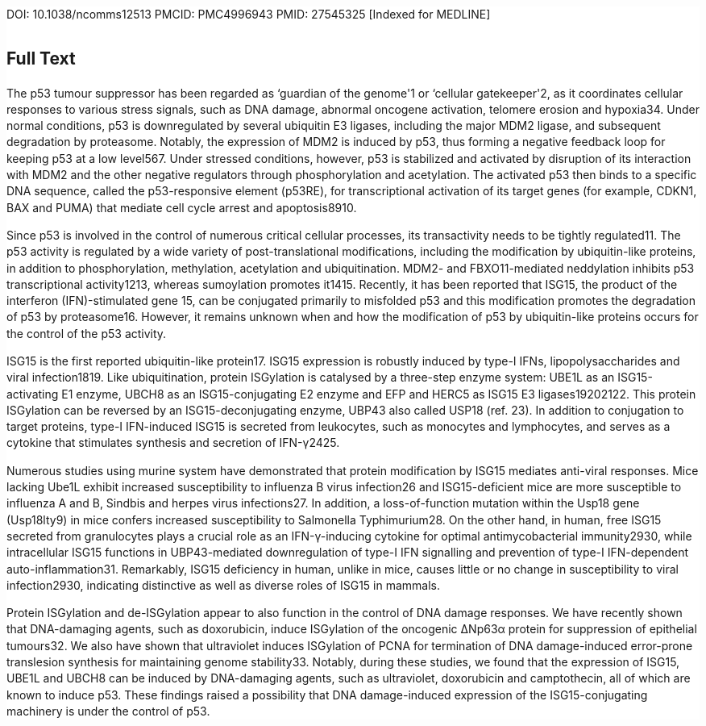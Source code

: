 DOI: 10.1038/ncomms12513
PMCID: PMC4996943
PMID: 27545325 [Indexed for MEDLINE]

## Full Text

The p53 tumour suppressor has been regarded as ‘guardian of the genome'1 or ‘cellular gatekeeper'2, as it coordinates cellular responses to various stress signals, such as DNA damage, abnormal oncogene activation, telomere erosion and hypoxia34. Under normal conditions, p53 is downregulated by several ubiquitin E3 ligases, including the major MDM2 ligase, and subsequent degradation by proteasome. Notably, the expression of MDM2 is induced by p53, thus forming a negative feedback loop for keeping p53 at a low level567. Under stressed conditions, however, p53 is stabilized and activated by disruption of its interaction with MDM2 and the other negative regulators through phosphorylation and acetylation. The activated p53 then binds to a specific DNA sequence, called the p53-responsive element (p53RE), for transcriptional activation of its target genes (for example, CDKN1, BAX and PUMA) that mediate cell cycle arrest and apoptosis8910.

Since p53 is involved in the control of numerous critical cellular processes, its transactivity needs to be tightly regulated11. The p53 activity is regulated by a wide variety of post-translational modifications, including the modification by ubiquitin-like proteins, in addition to phosphorylation, methylation, acetylation and ubiquitination. MDM2- and FBXO11-mediated neddylation inhibits p53 transcriptional activity1213, whereas sumoylation promotes it1415. Recently, it has been reported that ISG15, the product of the interferon (IFN)-stimulated gene 15, can be conjugated primarily to misfolded p53 and this modification promotes the degradation of p53 by proteasome16. However, it remains unknown when and how the modification of p53 by ubiquitin-like proteins occurs for the control of the p53 activity.

ISG15 is the first reported ubiquitin-like protein17. ISG15 expression is robustly induced by type-I IFNs, lipopolysaccharides and viral infection1819. Like ubiquitination, protein ISGylation is catalysed by a three-step enzyme system: UBE1L as an ISG15-activating E1 enzyme, UBCH8 as an ISG15-conjugating E2 enzyme and EFP and HERC5 as ISG15 E3 ligases19202122. This protein ISGylation can be reversed by an ISG15-deconjugating enzyme, UBP43 also called USP18 (ref. 23). In addition to conjugation to target proteins, type-I IFN-induced ISG15 is secreted from leukocytes, such as monocytes and lymphocytes, and serves as a cytokine that stimulates synthesis and secretion of IFN-γ2425.

Numerous studies using murine system have demonstrated that protein modification by ISG15 mediates anti-viral responses. Mice lacking Ube1L exhibit increased susceptibility to influenza B virus infection26 and ISG15-deficient mice are more susceptible to influenza A and B, Sindbis and herpes virus infections27. In addition, a loss-of-function mutation within the Usp18 gene (Usp18lty9) in mice confers increased susceptibility to Salmonella Typhimurium28. On the other hand, in human, free ISG15 secreted from granulocytes plays a crucial role as an IFN-γ-inducing cytokine for optimal antimycobacterial immunity2930, while intracellular ISG15 functions in UBP43-mediated downregulation of type-I IFN signalling and prevention of type-I IFN-dependent auto-inflammation31. Remarkably, ISG15 deficiency in human, unlike in mice, causes little or no change in susceptibility to viral infection2930, indicating distinctive as well as diverse roles of ISG15 in mammals.

Protein ISGylation and de-ISGylation appear to also function in the control of DNA damage responses. We have recently shown that DNA-damaging agents, such as doxorubicin, induce ISGylation of the oncogenic ΔNp63α protein for suppression of epithelial tumours32. We also have shown that ultraviolet induces ISGylation of PCNA for termination of DNA damage-induced error-prone translesion synthesis for maintaining genome stability33. Notably, during these studies, we found that the expression of ISG15, UBE1L and UBCH8 can be induced by DNA-damaging agents, such as ultraviolet, doxorubicin and camptothecin, all of which are known to induce p53. These findings raised a possibility that DNA damage-induced expression of the ISG15-conjugating machinery is under the control of p53.
